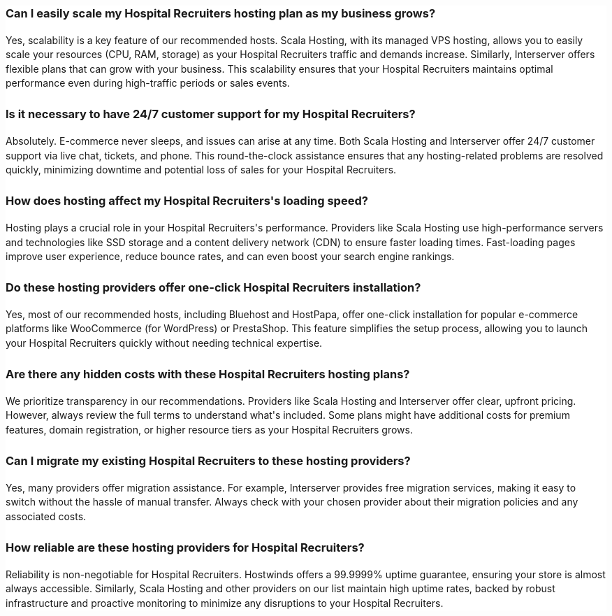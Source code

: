 ### Can I easily scale my Hospital Recruiters hosting plan as my business grows? 
Yes, scalability is a key feature of our recommended hosts. Scala Hosting, with its managed VPS hosting, allows you to easily scale your resources (CPU, RAM, storage) as your Hospital Recruiters traffic and demands increase. Similarly, Interserver offers flexible plans that can grow with your business. This scalability ensures that your Hospital Recruiters maintains optimal performance even during high-traffic periods or sales events.

### Is it necessary to have 24/7 customer support for my Hospital Recruiters? 
Absolutely. E-commerce never sleeps, and issues can arise at any time. Both Scala Hosting and Interserver offer 24/7 customer support via live chat, tickets, and phone. This round-the-clock assistance ensures that any hosting-related problems are resolved quickly, minimizing downtime and potential loss of sales for your Hospital Recruiters.

### How does hosting affect my Hospital Recruiters's loading speed? 
Hosting plays a crucial role in your Hospital Recruiters's performance. Providers like Scala Hosting use high-performance servers and technologies like SSD storage and a content delivery network (CDN) to ensure faster loading times. Fast-loading pages improve user experience, reduce bounce rates, and can even boost your search engine rankings.

### Do these hosting providers offer one-click Hospital Recruiters installation? 
Yes, most of our recommended hosts, including Bluehost and HostPapa, offer one-click installation for popular e-commerce platforms like WooCommerce (for WordPress) or PrestaShop. This feature simplifies the setup process, allowing you to launch your Hospital Recruiters quickly without needing technical expertise.

### Are there any hidden costs with these Hospital Recruiters hosting plans? 
We prioritize transparency in our recommendations. Providers like Scala Hosting and Interserver offer clear, upfront pricing. However, always review the full terms to understand what's included. Some plans might have additional costs for premium features, domain registration, or higher resource tiers as your Hospital Recruiters grows.

### Can I migrate my existing Hospital Recruiters to these hosting providers? 
Yes, many providers offer migration assistance. For example, Interserver provides free migration services, making it easy to switch without the hassle of manual transfer. Always check with your chosen provider about their migration policies and any associated costs.

### How reliable are these hosting providers for Hospital Recruiters? 
Reliability is non-negotiable for Hospital Recruiters. Hostwinds offers a 99.9999% uptime guarantee, ensuring your store is almost always accessible. Similarly, Scala Hosting and other providers on our list maintain high uptime rates, backed by robust infrastructure and proactive monitoring to minimize any disruptions to your Hospital Recruiters.
